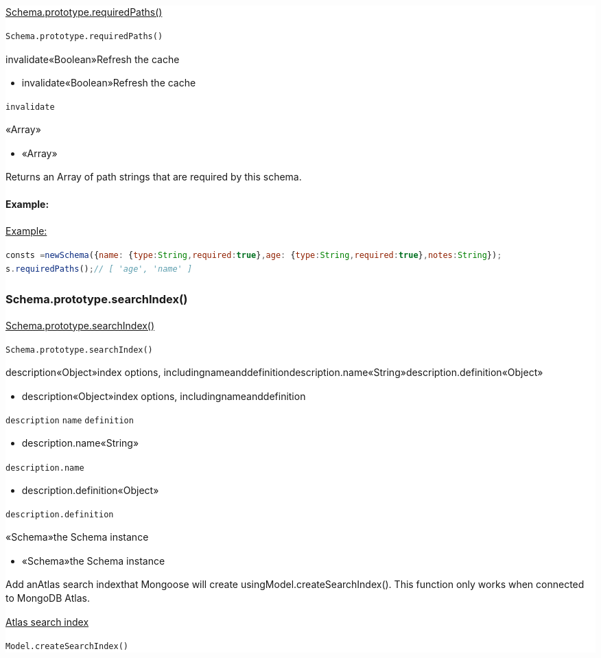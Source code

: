 [Schema.prototype.requiredPaths()](#Schema.prototype.requiredPaths())

`Schema.prototype.requiredPaths()`

invalidate«Boolean»Refresh the cache

- invalidate«Boolean»Refresh the cache

`invalidate`

«Array»

- «Array»


Returns an Array of path strings that are required by this schema.


#### Example:

[Example:](#example)


```javascript
consts =newSchema({name: {type:String,required:true},age: {type:String,required:true},notes:String});
s.requiredPaths();// [ 'age', 'name' ]
```


### Schema.prototype.searchIndex()

[Schema.prototype.searchIndex()](#Schema.prototype.searchIndex())

`Schema.prototype.searchIndex()`

description«Object»index options, includingnameanddefinitiondescription.name«String»description.definition«Object»

- description«Object»index options, includingnameanddefinition

`description`
`name`
`definition`
- description.name«String»

`description.name`
- description.definition«Object»

`description.definition`

«Schema»the Schema instance

- «Schema»the Schema instance


Add anAtlas search indexthat Mongoose will create usingModel.createSearchIndex().
This function only works when connected to MongoDB Atlas.

[Atlas search index](https://www.mongodb.com/docs/atlas/atlas-search/create-index/)

`Model.createSearchIndex()`
